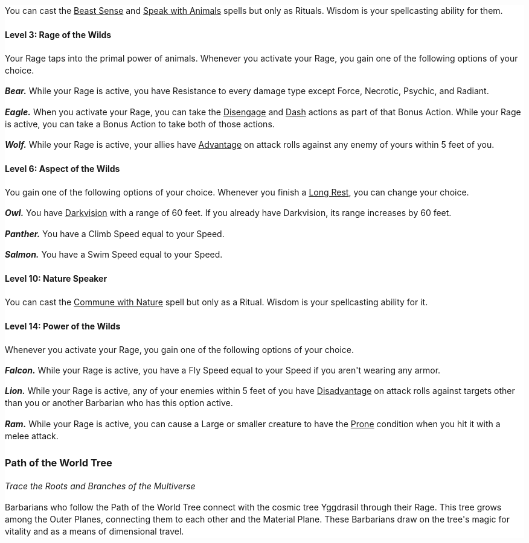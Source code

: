 You can cast the [Beast Sense](/spells/2618914-beast-sense) and [Speak with Animals](/spells/2619059-speak-with-animals) spells but only as Rituals. Wisdom is your spellcasting ability for them.

#### Level 3: Rage of the Wilds

Your Rage taps into the primal power of animals. Whenever you activate your Rage, you gain one of the following options of your choice.

***Bear.*** While your Rage is active, you have Resistance to every damage type except Force, Necrotic, Psychic, and Radiant.

***Eagle.*** When you activate your Rage, you can take the [Disengage](/sources/dnd/free-rules/rules-glossary#DisengageAction) and [Dash](/sources/dnd/free-rules/rules-glossary#DashAction) actions as part of that Bonus Action. While your Rage is active, you can take a Bonus Action to take both of those actions.

***Wolf.*** While your Rage is active, your allies have [Advantage](/sources/dnd/free-rules/rules-glossary#Advantage) on attack rolls against any enemy of yours within 5 feet of you.

#### Level 6: Aspect of the Wilds

You gain one of the following options of your choice. Whenever you finish a [Long Rest](/sources/dnd/free-rules/rules-glossary#LongRest), you can change your choice.

***Owl.*** You have [Darkvision](/sources/dnd/free-rules/rules-glossary#Darkvision) with a range of 60 feet. If you already have Darkvision, its range increases by 60 feet.

***Panther.*** You have a Climb Speed equal to your Speed.

***Salmon.*** You have a Swim Speed equal to your Speed.

#### Level 10: Nature Speaker

You can cast the [Commune with Nature](/spells/2618989-commune-with-nature) spell but only as a Ritual. Wisdom is your spellcasting ability for it.

#### Level 14: Power of the Wilds

Whenever you activate your Rage, you gain one of the following options of your choice.

***Falcon.*** While your Rage is active, you have a Fly Speed equal to your Speed if you aren't wearing any armor.

***Lion.*** While your Rage is active, any of your enemies within 5 feet of you have [Disadvantage](/sources/dnd/free-rules/rules-glossary#Disadvantage) on attack rolls against targets other than you or another Barbarian who has this option active.

***Ram.*** While your Rage is active, you can cause a Large or smaller creature to have the [Prone](/sources/dnd/free-rules/rules-glossary#ProneCondition) condition when you hit it with a melee attack.

### Path of the World Tree

*Trace the Roots and Branches of the Multiverse*

Barbarians who follow the Path of the World Tree connect with the cosmic tree Yggdrasil through their Rage. This tree grows among the Outer Planes, connecting them to each other and the Material Plane. These Barbarians draw on the tree's magic for vitality and as a means of dimensional travel.
